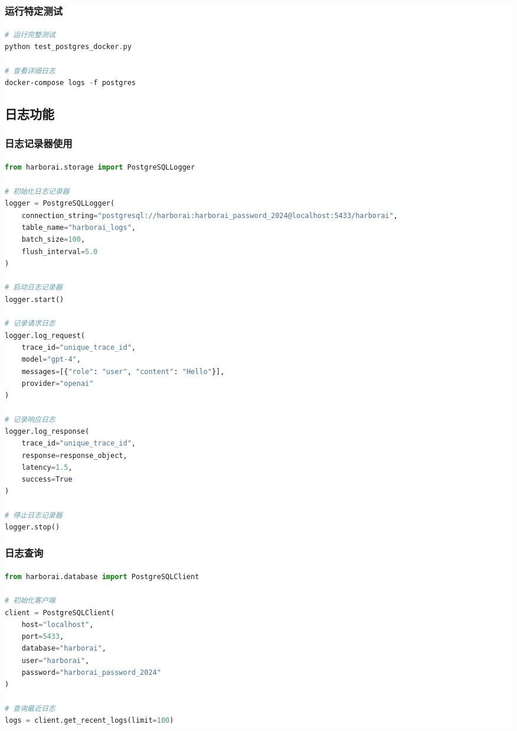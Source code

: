 ### 运行特定测试

```powershell
# 运行完整测试
python test_postgres_docker.py

# 查看详细日志
docker-compose logs -f postgres
```

## 日志功能

### 日志记录器使用

```python
from harborai.storage import PostgreSQLLogger

# 初始化日志记录器
logger = PostgreSQLLogger(
    connection_string="postgresql://harborai:harborai_password_2024@localhost:5433/harborai",
    table_name="harborai_logs",
    batch_size=100,
    flush_interval=5.0
)

# 启动日志记录器
logger.start()

# 记录请求日志
logger.log_request(
    trace_id="unique_trace_id",
    model="gpt-4",
    messages=[{"role": "user", "content": "Hello"}],
    provider="openai"
)

# 记录响应日志
logger.log_response(
    trace_id="unique_trace_id",
    response=response_object,
    latency=1.5,
    success=True
)

# 停止日志记录器
logger.stop()
```

### 日志查询

```python
from harborai.database import PostgreSQLClient

# 初始化客户端
client = PostgreSQLClient(
    host="localhost",
    port=5433,
    database="harborai",
    user="harborai",
    password="harborai_password_2024"
)

# 查询最近日志
logs = client.get_recent_logs(limit=100)
```